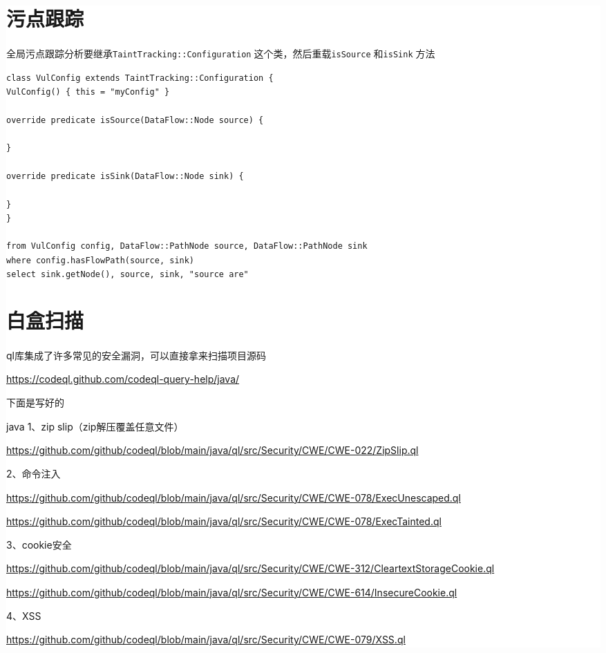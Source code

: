 
# 污点跟踪



全局污点跟踪分析要继承`TaintTracking::Configuration` 这个类，然后重载`isSource` 和`isSink` 方法

```
class VulConfig extends TaintTracking::Configuration {
VulConfig() { this = "myConfig" }

override predicate isSource(DataFlow::Node source) {

}

override predicate isSink(DataFlow::Node sink) {

}
}

from VulConfig config, DataFlow::PathNode source, DataFlow::PathNode sink
where config.hasFlowPath(source, sink)
select sink.getNode(), source, sink, "source are"
```



# 白盒扫描

ql库集成了许多常见的安全漏洞，可以直接拿来扫描项目源码

https://codeql.github.com/codeql-query-help/java/



下面是写好的

 java
1、zip slip（zip解压覆盖任意文件）

https://github.com/github/codeql/blob/main/java/ql/src/Security/CWE/CWE-022/ZipSlip.ql

2、命令注入

https://github.com/github/codeql/blob/main/java/ql/src/Security/CWE/CWE-078/ExecUnescaped.ql

https://github.com/github/codeql/blob/main/java/ql/src/Security/CWE/CWE-078/ExecTainted.ql

3、cookie安全

https://github.com/github/codeql/blob/main/java/ql/src/Security/CWE/CWE-312/CleartextStorageCookie.ql

https://github.com/github/codeql/blob/main/java/ql/src/Security/CWE/CWE-614/InsecureCookie.ql

4、XSS

https://github.com/github/codeql/blob/main/java/ql/src/Security/CWE/CWE-079/XSS.ql
